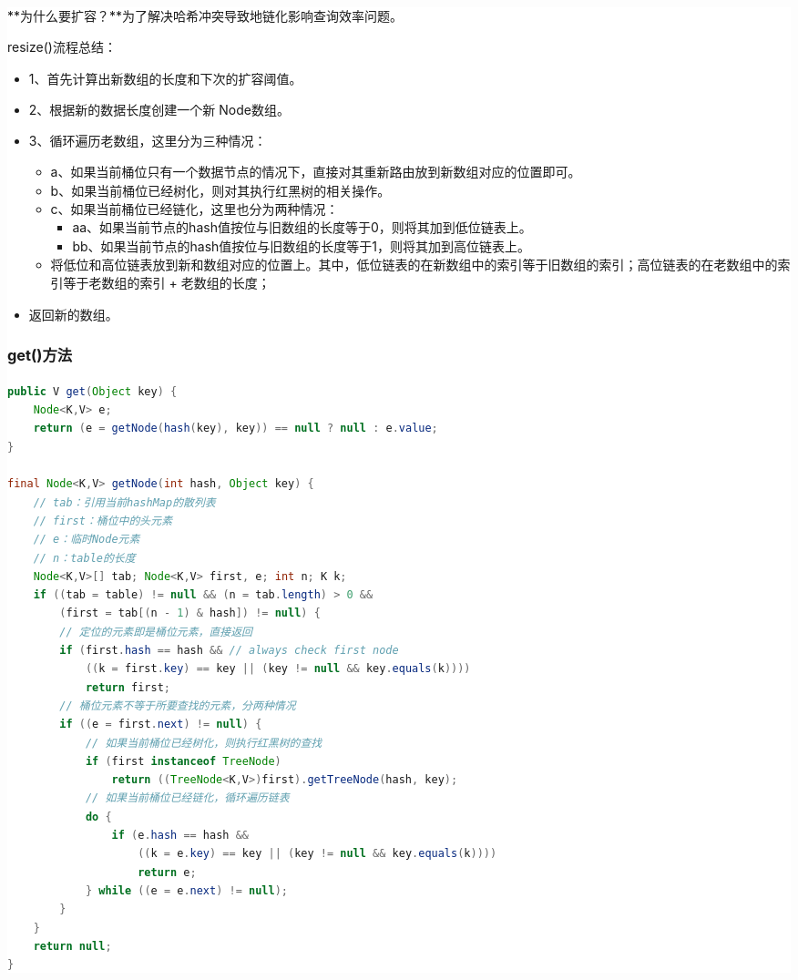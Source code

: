 
**为什么要扩容？**为了解决哈希冲突导致地链化影响查询效率问题。

resize()流程总结：

- 1、首先计算出新数组的长度和下次的扩容阈值。

- 2、根据新的数据长度创建一个新 Node数组。
- 3、循环遍历老数组，这里分为三种情况：
  - a、如果当前桶位只有一个数据节点的情况下，直接对其重新路由放到新数组对应的位置即可。
  - b、如果当前桶位已经树化，则对其执行红黑树的相关操作。
  - c、如果当前桶位已经链化，这里也分为两种情况：
    - aa、如果当前节点的hash值按位与旧数组的长度等于0，则将其加到低位链表上。
    - bb、如果当前节点的hash值按位与旧数组的长度等于1，则将其加到高位链表上。
  - 将低位和高位链表放到新和数组对应的位置上。其中，低位链表的在新数组中的索引等于旧数组的索引；高位链表的在老数组中的索引等于老数组的索引 + 老数组的长度；
- 返回新的数组。

### get()方法

```java
public V get(Object key) {
    Node<K,V> e;
    return (e = getNode(hash(key), key)) == null ? null : e.value;
}

final Node<K,V> getNode(int hash, Object key) {
    // tab：引用当前hashMap的散列表
    // first：桶位中的头元素
    // e：临时Node元素
    // n：table的长度
    Node<K,V>[] tab; Node<K,V> first, e; int n; K k;
    if ((tab = table) != null && (n = tab.length) > 0 &&
        (first = tab[(n - 1) & hash]) != null) {
        // 定位的元素即是桶位元素，直接返回
        if (first.hash == hash && // always check first node
            ((k = first.key) == key || (key != null && key.equals(k))))
            return first;
        // 桶位元素不等于所要查找的元素，分两种情况
        if ((e = first.next) != null) {
            // 如果当前桶位已经树化，则执行红黑树的查找
            if (first instanceof TreeNode)
                return ((TreeNode<K,V>)first).getTreeNode(hash, key);
            // 如果当前桶位已经链化，循环遍历链表
            do {
                if (e.hash == hash &&
                    ((k = e.key) == key || (key != null && key.equals(k))))
                    return e;
            } while ((e = e.next) != null);
        }
    }
    return null;
}
```
